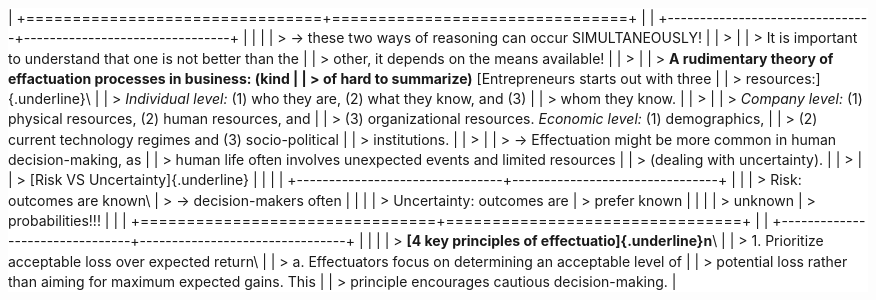 | +================================+================================+   |
| +--------------------------------+--------------------------------+   |
|                                                                       |
| > → these two ways of reasoning can occur SIMULTANEOUSLY!             |
| >                                                                     |
| > It is important to understand that one is not better than the       |
| > other, it depends on the means available!                           |
| >                                                                     |
| > **A rudimentary theory of effactuation processes in business: (kind |
| > of hard to summarize)** [Entrepreneurs starts out with three        |
| > resources:]{.underline}\                                            |
| > *Individual level:* (1) who they are, (2) what they know, and (3)   |
| > whom they know.                                                     |
| >                                                                     |
| > *Company level:* (1) physical resources, (2) human resources, and   |
| > (3) organizational resources. *Economic level:* (1) demographics,   |
| > (2) current technology regimes and (3) socio-political              |
| > institutions.                                                       |
| >                                                                     |
| > → Effectuation might be more common in human decision-making, as    |
| > human life often involves unexpected events and limited resources   |
| > (dealing with uncertainty).                                         |
| >                                                                     |
| > [Risk VS Uncertainty]{.underline}                                   |
|                                                                       |
| +--------------------------------+--------------------------------+   |
| | > Risk: outcomes are known\    | > → decision-makers often      |   |
| | > Uncertainty: outcomes are    | > prefer known                 |   |
| | > unknown                      | > probabilities!!!             |   |
| +================================+================================+   |
| +--------------------------------+--------------------------------+   |
|                                                                       |
| > **[4 key principles of effectuatio]{.underline}n**\                 |
| > 1. Prioritize acceptable loss over expected return\                 |
| > a. Effectuators focus on determining an acceptable level of         |
| > potential loss rather than aiming for maximum expected gains. This  |
| > principle encourages cautious decision-making.                      |